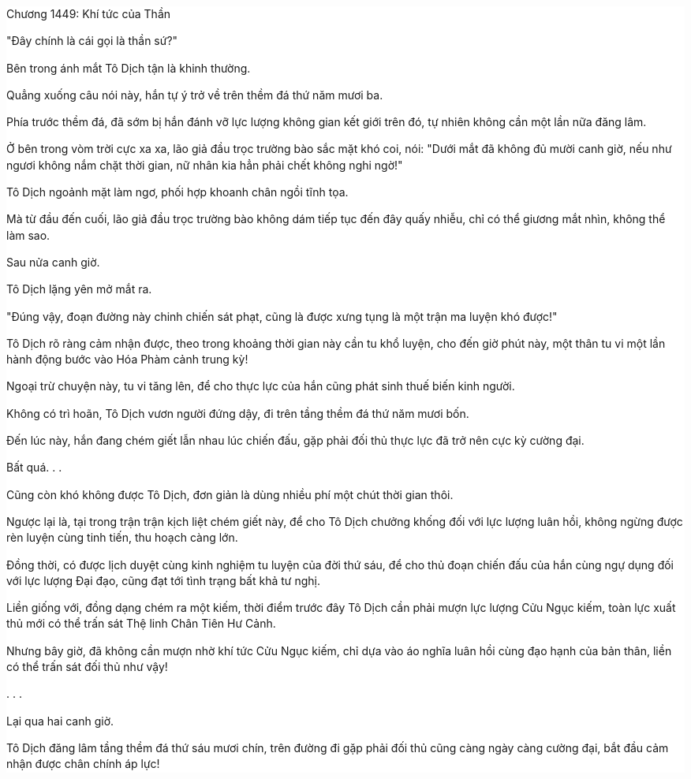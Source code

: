 




Chương 1449: Khí tức của Thần


"Đây chính là cái gọi là thần sứ?"

Bên trong ánh mắt Tô Dịch tận là khinh thường.

Quẳng xuống câu nói này, hắn tự ý trở về trên thềm đá thứ năm mươi ba.

Phía trước thềm đá, đã sớm bị hắn đánh vỡ lực lượng không gian kết giới trên đó, tự nhiên không cần một lần nữa đăng lâm.

Ở bên trong vòm trời cực xa xa, lão giả đầu trọc trường bào sắc mặt khó coi, nói: "Dưới mắt đã không đủ mười canh giờ, nếu như ngươi không nắm chặt thời gian, nữ nhân kia hẳn phải chết không nghi ngờ!"

Tô Dịch ngoảnh mặt làm ngơ, phối hợp khoanh chân ngồi tĩnh tọa.

Mà từ đầu đến cuối, lão giả đầu trọc trường bào không dám tiếp tục đến đây quấy nhiễu, chỉ có thể giương mắt nhìn, không thể làm sao.

Sau nửa canh giờ.

Tô Dịch lặng yên mở mắt ra.

"Đúng vậy, đoạn đường này chinh chiến sát phạt, cũng là được xưng tụng là một trận ma luyện khó được!"

Tô Dịch rõ ràng cảm nhận được, theo trong khoảng thời gian này cần tu khổ luyện, cho đến giờ phút này, một thân tu vi một lần hành động bước vào Hóa Phàm cảnh trung kỳ!

Ngoại trừ chuyện này, tu vi tăng lên, để cho thực lực của hắn cũng phát sinh thuế biến kinh người.

Không có trì hoãn, Tô Dịch vươn người đứng dậy, đi trên tầng thềm đá thứ năm mươi bốn.

Đến lúc này, hắn đang chém giết lẫn nhau lúc chiến đấu, gặp phải đối thủ thực lực đã trở nên cực kỳ cường đại.

Bất quá. . .

Cũng còn khó không được Tô Dịch, đơn giản là dùng nhiều phí một chút thời gian thôi.

Ngược lại là, tại trong trận trận kịch liệt chém giết này, để cho Tô Dịch chưởng khống đối với lực lượng luân hồi, không ngừng được rèn luyện cùng tinh tiến, thu hoạch càng lớn.

Đồng thời, có được lịch duyệt cùng kinh nghiệm tu luyện của đời thứ sáu, để cho thủ đoạn chiến đấu của hắn cùng ngự dụng đối với lực lượng Đại đạo, cũng đạt tới tình trạng bất khả tư nghị.

Liền giống với, đồng dạng chém ra một kiếm, thời điểm trước đây Tô Dịch cần phải mượn lực lượng Cửu Ngục kiếm, toàn lực xuất thủ mới có thể trấn sát Thệ linh Chân Tiên Hư Cảnh.

Nhưng bây giờ, đã không cần mượn nhờ khí tức Cửu Ngục kiếm, chỉ dựa vào áo nghĩa luân hồi cùng đạo hạnh của bản thân, liền có thể trấn sát đối thủ như vậy!

. . .

Lại qua hai canh giờ.

Tô Dịch đăng lâm tầng thềm đá thứ sáu mươi chín, trên đường đi gặp phải đối thủ cũng càng ngày càng cường đại, bắt đầu cảm nhận được chân chính áp lực!
